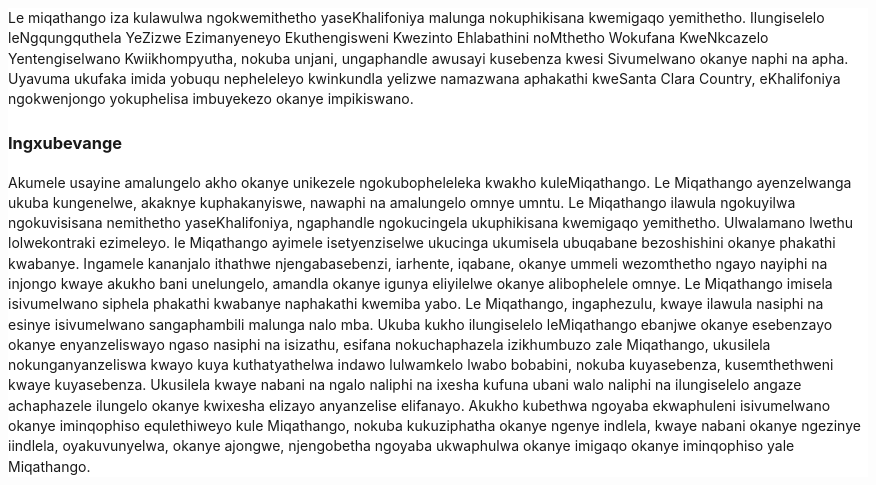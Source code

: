 Le miqathango iza kulawulwa ngokwemithetho yaseKhalifoniya malunga nokuphikisana kwemigaqo yemithetho. Ilungiselelo leNgqungquthela YeZizwe Ezimanyeneyo Ekuthengisweni Kwezinto Ehlabathini noMthetho Wokufana KweNkcazelo Yentengiselwano Kwiikhompyutha, nokuba unjani, ungaphandle awusayi kusebenza kwesi Sivumelwano okanye naphi na apha. Uyavuma ukufaka imida yobuqu nepheleleyo kwinkundla yelizwe namazwana aphakathi kweSanta Clara Country, eKhalifoniya ngokwenjongo yokuphelisa imbuyekezo okanye impikiswano.


### Ingxubevange

Akumele usayine amalungelo akho okanye unikezele ngokubopheleleka kwakho kuleMiqathango. Le Miqathango ayenzelwanga ukuba kungenelwe, akaknye kuphakanyiswe, nawaphi na amalungelo omnye umntu. Le Miqathango ilawula ngokuyilwa ngokuvisisana nemithetho yaseKhalifoniya, ngaphandle ngokucingela ukuphikisana kwemigaqo yemithetho. Ulwalamano lwethu lolwekontraki ezimeleyo. le Miqathango ayimele isetyenziselwe ukucinga ukumisela ubuqabane bezoshishini okanye phakathi kwabanye. Ingamele kananjalo ithathwe njengabasebenzi, iarhente, iqabane, okanye ummeli wezomthetho ngayo nayiphi na injongo kwaye akukho bani unelungelo, amandla okanye igunya eliyilelwe okanye alibophelele omnye. Le Miqathango imisela isivumelwano siphela phakathi kwabanye naphakathi kwemiba yabo. Le Miqathango, ingaphezulu, kwaye ilawula nasiphi na esinye isivumelwano sangaphambili malunga nalo mba. Ukuba kukho ilungiselelo leMiqathango ebanjwe okanye esebenzayo okanye enyanzeliswayo ngaso nasiphi na isizathu, esifana nokuchaphazela izikhumbuzo zale Miqathango, ukusilela nokunganyanzeliswa kwayo kuya kuthatyathelwa indawo lulwamkelo lwabo bobabini, nokuba kuyasebenza, kusemthethweni kwaye kuyasebenza. Ukusilela kwaye nabani na ngalo naliphi na ixesha kufuna ubani walo naliphi na ilungiselelo angaze achaphazele ilungelo okanye kwixesha elizayo anyanzelise elifanayo. Akukho kubethwa ngoyaba ekwaphuleni isivumelwano okanye iminqophiso equlethiweyo kule Miqathango, nokuba kukuziphatha okanye ngenye indlela, kwaye nabani okanye ngezinye iindlela, oyakuvunyelwa, okanye ajongwe, njengobetha ngoyaba ukwaphulwa okanye imigaqo okanye iminqophiso yale Miqathango.
